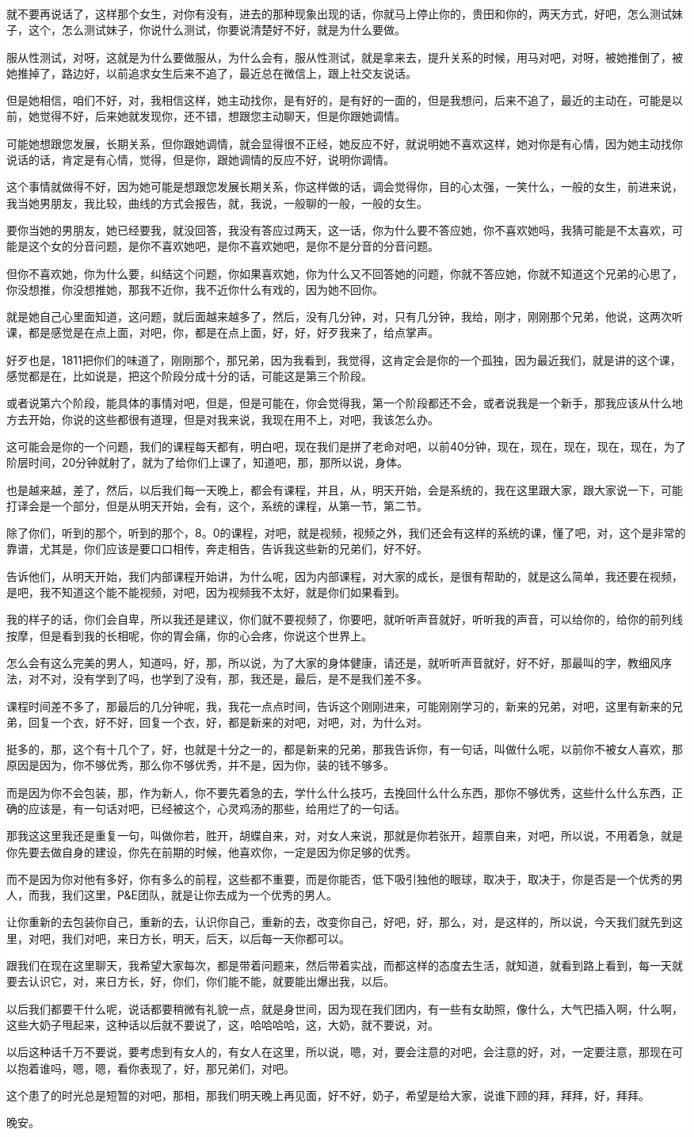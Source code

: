 就不要再说话了，这样那个女生，对你有没有，进去的那种现象出现的话，你就马上停止你的，贵田和你的，两天方式，好吧，怎么测试妹子，这个，怎么测试妹子，你说什么测试，你要说清楚好不好，就是为什么要做。

服从性测试，对呀，这就是为什么要做服从，为什么会有，服从性测试，就是拿来去，提升关系的时候，用马对吧，对呀，被她推倒了，被她推掉了，路边好，以前追求女生后来不追了，最近总在微信上，跟上社交友说话。

但是她相信，咱们不好，对，我相信这样，她主动找你，是有好的，是有好的一面的，但是我想问，后来不追了，最近的主动在，可能是以前，她觉得不好，后来她就发现你，还不错，想跟您主动聊天，但是你跟她调情。

可能她想跟您发展，长期关系，但你跟她调情，就会显得很不正经，她反应不好，就说明她不喜欢这样，她对你是有心情，因为她主动找你说话的话，肯定是有心情，觉得，但是你，跟她调情的反应不好，说明你调情。

这个事情就做得不好，因为她可能是想跟您发展长期关系，你这样做的话，调会觉得你，目的心太强，一笑什么，一般的女生，前进来说，我当她男朋友，我比较，曲线的方式会报告，就，我说，一般聊的一般，一般的女生。

要你当她的男朋友，她已经要我，就没回答，我没有答应过两天，这一话，你为什么要不答应她，你不喜欢她吗，我猜可能是不太喜欢，可能是这个女的分音问题，是你不喜欢她吧，是你不喜欢她吧，是你不是分音的分音问题。

但你不喜欢她，你为什么要，纠结这个问题，你如果喜欢她，你为什么又不回答她的问题，你就不答应她，你就不知道这个兄弟的心思了，你没想推，你没想推她，那我不近你，我不近你什么有戏的，因为她不回你。

就是她自己心里面知道，这问题，就后面越来越多了，然后，没有几分钟，对，只有几分钟，我给，刚才，刚刚那个兄弟，他说，这两次听课，都是感觉是在点上面，对吧，你，都是在点上面，好，好，好歹我来了，给点掌声。

好歹也是，1811把你们的味道了，刚刚那个，那兄弟，因为我看到，我觉得，这肯定会是你的一个孤独，因为最近我们，就是讲的这个课，感觉都是在，比如说是，把这个阶段分成十分的话，可能这是第三个阶段。

或者说第六个阶段，能具体的事情对吧，但是，但是可能在，你会觉得我，第一个阶段都还不会，或者说我是一个新手，那我应该从什么地方去开始，你说的这些都很有道理，但是对我来说，我现在用不上，对吧，我该怎么办。

这可能会是你的一个问题，我们的课程每天都有，明白吧，现在我们是拼了老命对吧，以前40分钟，现在，现在，现在，现在，现在，为了阶层时间，20分钟就射了，就为了给你们上课了，知道吧，那，那所以说，身体。

也是越来越，差了，然后，以后我们每一天晚上，都会有课程，并且，从，明天开始，会是系统的，我在这里跟大家，跟大家说一下，可能打译会是一个部分，但是从明天开始，会有，这个，系统的课程，从第一节，第二节。

除了你们，听到的那个，听到的那个，8。0的课程，对吧，就是视频，视频之外，我们还会有这样的系统的课，懂了吧，对，这个是非常的靠谱，尤其是，你们应该是要口口相传，奔走相告，告诉我这些新的兄弟们，好不好。

告诉他们，从明天开始，我们内部课程开始讲，为什么呢，因为内部课程，对大家的成长，是很有帮助的，就是这么简单，我还要在视频，是吧，我不知道这个能不能视频，对吧，因为视频我不太好，就是你们如果看到。

我的样子的话，你们会自卑，所以我还是建议，你们就不要视频了，你要吧，就听听声音就好，听听我的声音，可以给你的，给你的前列线按摩，但是看到我的长相呢，你的胃会痛，你的心会疼，你说这个世界上。

怎么会有这么完美的男人，知道吗，好，那，所以说，为了大家的身体健康，请还是，就听听声音就好，好不好，那最叫的字，教细风序法，对不对，没有学到了吗，也学到了没有，那，我还是，最后，是不是我们差不多。

课程时间差不多了，那最后的几分钟呢，我，我花一点点时间，告诉这个刚刚进来，可能刚刚学习的，新来的兄弟，对吧，这里有新来的兄弟，回复一个衣，好不好，回复一个衣，好，都是新来的对吧，对吧，对，为什么对。

挺多的，那，这个有十几个了，好，也就是十分之一的，都是新来的兄弟，那我告诉你，有一句话，叫做什么呢，以前你不被女人喜欢，那原因是因为，你不够优秀，那么你不够优秀，并不是，因为你，装的钱不够多。

而是因为你不会包装，那，作为新人，你不要先着急的去，学什么什么技巧，去挽回什么什么东西，那你不够优秀，这些什么什么东西，正确的应该是，有一句话对吧，已经被这个，心灵鸡汤的那些，给用烂了的一句话。

那我这这里我还是重复一句，叫做你若，胜开，胡蝶自来，对，对女人来说，那就是你若张开，超票自来，对吧，所以说，不用着急，就是你先要去做自身的建设，你先在前期的时候，他喜欢你，一定是因为你足够的优秀。

而不是因为你对他有多好，你有多么的前程，这些都不重要，而是你能否，低下吸引独他的眼球，取决于，取决于，你是否是一个优秀的男人，而我，我们这里，P&E团队，就是让你去成为一个优秀的男人。

让你重新的去包装你自己，重新的去，认识你自己，重新的去，改变你自己，好吧，好，那么，对，是这样的，所以说，今天我们就先到这里，对吧，我们对吧，来日方长，明天，后天，以后每一天你都可以。

跟我们在现在这里聊天，我希望大家每次，都是带着问题来，然后带着实战，而都这样的态度去生活，就知道，就看到路上看到，每一天就要去认识它，对，来日方长，好，你们，你们能不能，就要能出爆出我，以后。

以后我们都要干什么呢，说话都要稍微有礼貌一点，就是身世间，因为现在我们团内，有一些有女助照，像什么，大气巴插入啊，什么啊，这些大奶子甩起来，这种话以后就不要说了，这，哈哈哈哈，这，大奶，就不要说，对。

以后这种话千万不要说，要考虑到有女人的，有女人在这里，所以说，嗯，对，要会注意的对吧，会注意的好，对，一定要注意，那现在可以抱着谁吗，嗯，嗯，看你表现了，好，那兄弟们，对吧。

这个患了的时光总是短暂的对吧，那相，那我们明天晚上再见面，好不好，奶子，希望是给大家，说谁下顾的拜，拜拜，好，拜拜。

晚安。